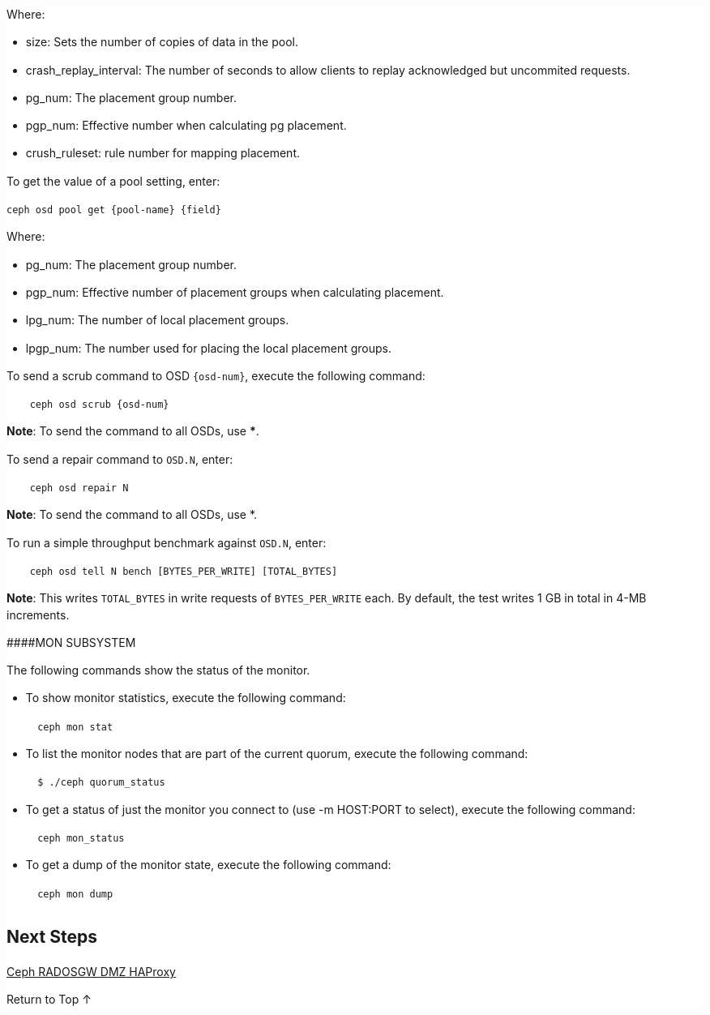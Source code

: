Where:

* size: Sets the number of copies of data in the pool.

* crash_replay_interval: The number of seconds to allow clients to replay acknowledged but 
uncommited requests.

* pg_num: The placement group number.

* pgp_num: Effective number when calculating pg placement.

* crush_ruleset: rule number for mapping placement.


To get the value of a pool setting, enter:

	ceph osd pool get {pool-name} {field}

Where:

* pg_num: The placement group number.

* pgp_num: Effective number of placement groups when calculating placement.

* lpg_num: The number of local placement groups.

* lpgp_num: The number used for placing the local placement groups.


To send a scrub command to OSD `{osd-num}`, execute the following command:

		ceph osd scrub {osd-num}


**Note**: To send the command to all OSDs, use <b>*</b>.

To send a repair command to `OSD.N`, enter:

		ceph osd repair N

**Note**: To send the command to all OSDs, use *.

To run a simple throughput benchmark against `OSD.N`, enter: 

		ceph osd tell N bench [BYTES_PER_WRITE] [TOTAL_BYTES]

**Note**: This writes `TOTAL_BYTES` in write requests of `BYTES_PER_WRITE` each. By default, the test writes 1 GB in total in 4-MB increments. 

####MON SUBSYSTEM

The following commands show the status of the monitor.

* To show monitor statistics, execute the following command:

		ceph mon stat

* To list the monitor nodes that are part of the current quorum, execute the following command:

		$ ./ceph quorum_status

* To get a status of just the monitor you connect to (use -m HOST:PORT to select), execute the following command:

		ceph mon_status

* To get a dump of the monitor state, execute the following command:

		ceph mon dump

## Next Steps

[Ceph RADOSGW DMZ HAProxy]( /helion/openstack/1.1/ceph-rados-gateway-dmz-ha-proxy/)

<a href="#top" style="padding:14px 0px 14px 0px; text-decoration: none;"> Return to Top &#8593; </a>


